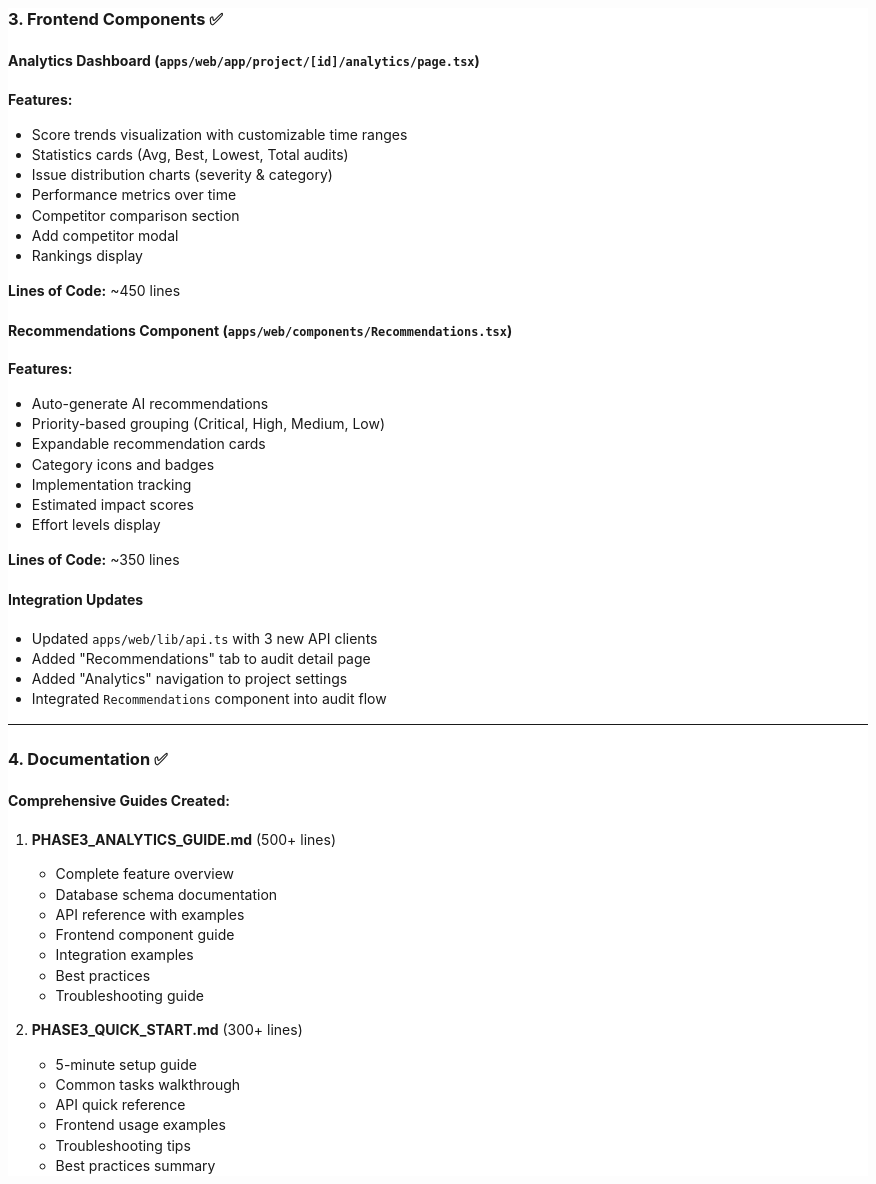 ### 3. Frontend Components ✅

#### Analytics Dashboard (`apps/web/app/project/[id]/analytics/page.tsx`)
**Features:**
- Score trends visualization with customizable time ranges
- Statistics cards (Avg, Best, Lowest, Total audits)
- Issue distribution charts (severity & category)
- Performance metrics over time
- Competitor comparison section
- Add competitor modal
- Rankings display

**Lines of Code:** ~450 lines

#### Recommendations Component (`apps/web/components/Recommendations.tsx`)
**Features:**
- Auto-generate AI recommendations
- Priority-based grouping (Critical, High, Medium, Low)
- Expandable recommendation cards
- Category icons and badges
- Implementation tracking
- Estimated impact scores
- Effort levels display

**Lines of Code:** ~350 lines

#### Integration Updates
- Updated `apps/web/lib/api.ts` with 3 new API clients
- Added "Recommendations" tab to audit detail page
- Added "Analytics" navigation to project settings
- Integrated `Recommendations` component into audit flow

---

### 4. Documentation ✅

#### Comprehensive Guides Created:
1. **PHASE3_ANALYTICS_GUIDE.md** (500+ lines)
   - Complete feature overview
   - Database schema documentation
   - API reference with examples
   - Frontend component guide
   - Integration examples
   - Best practices
   - Troubleshooting guide

2. **PHASE3_QUICK_START.md** (300+ lines)
   - 5-minute setup guide
   - Common tasks walkthrough
   - API quick reference
   - Frontend usage examples
   - Troubleshooting tips
   - Best practices summary
